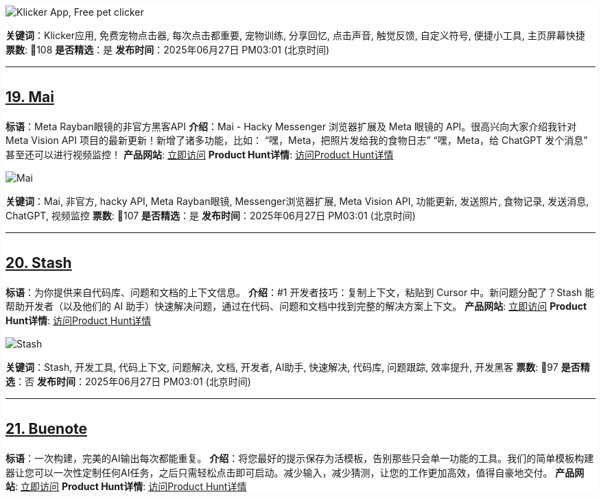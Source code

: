 ![Klicker App, Free pet clicker]()

**关键词**：Klicker应用, 免费宠物点击器, 每次点击都重要, 宠物训练, 分享回忆, 点击声音, 触觉反馈, 自定义符号, 便捷小工具, 主页屏幕快捷
**票数**: 🔺108
**是否精选**：是
**发布时间**：2025年06月27日 PM03:01 (北京时间)

---

## [19. Mai](https://www.producthunt.com/posts/mai-2?utm_campaign=producthunt-api&utm_medium=api-v2&utm_source=Application%3A+phdata+%28ID%3A+183397%29)
**标语**：Meta Rayban眼镜的非官方黑客API
**介绍**：Mai - Hacky Messenger 浏览器扩展及 Meta 眼镜的 API。很高兴向大家介绍我针对 Meta Vision API 项目的最新更新！新增了诸多功能，比如： “嘿，Meta，把照片发给我的食物日志” “嘿，Meta，给 ChatGPT 发个消息” 甚至还可以进行视频监控！
**产品网站**: [立即访问](https://www.producthunt.com/r/XTQZ4ENZ4ADYO3?utm_campaign=producthunt-api&utm_medium=api-v2&utm_source=Application%3A+phdata+%28ID%3A+183397%29)
**Product Hunt详情**: [访问Product Hunt详情](https://www.producthunt.com/posts/mai-2?utm_campaign=producthunt-api&utm_medium=api-v2&utm_source=Application%3A+phdata+%28ID%3A+183397%29)

![Mai]()

**关键词**：Mai, 非官方, hacky API, Meta Rayban眼镜, Messenger浏览器扩展, Meta Vision API, 功能更新, 发送照片, 食物记录, 发送消息, ChatGPT, 视频监控
**票数**: 🔺107
**是否精选**：是
**发布时间**：2025年06月27日 PM03:01 (北京时间)

---

## [20. Stash](https://www.producthunt.com/posts/stash-9?utm_campaign=producthunt-api&utm_medium=api-v2&utm_source=Application%3A+phdata+%28ID%3A+183397%29)
**标语**：为你提供来自代码库、问题和文档的上下文信息。
**介绍**：#1 开发者技巧：复制上下文，粘贴到 Cursor 中。新问题分配了？Stash 能帮助开发者（以及他们的 AI 助手）快速解决问题，通过在代码、问题和文档中找到完整的解决方案上下文。
**产品网站**: [立即访问](https://www.producthunt.com/r/DBEJQDIKXOQJNH?utm_campaign=producthunt-api&utm_medium=api-v2&utm_source=Application%3A+phdata+%28ID%3A+183397%29)
**Product Hunt详情**: [访问Product Hunt详情](https://www.producthunt.com/posts/stash-9?utm_campaign=producthunt-api&utm_medium=api-v2&utm_source=Application%3A+phdata+%28ID%3A+183397%29)

![Stash]()

**关键词**：Stash, 开发工具, 代码上下文, 问题解决, 文档, 开发者, AI助手, 快速解决, 代码库, 问题跟踪, 效率提升, 开发黑客
**票数**: 🔺97
**是否精选**：否
**发布时间**：2025年06月27日 PM03:01 (北京时间)

---

## [21. Buenote](https://www.producthunt.com/posts/buenote?utm_campaign=producthunt-api&utm_medium=api-v2&utm_source=Application%3A+phdata+%28ID%3A+183397%29)
**标语**：一次构建，完美的AI输出每次都能重复。
**介绍**：将您最好的提示保存为活模板，告别那些只会单一功能的工具。我们的简单模板构建器让您可以一次性定制任何AI任务，之后只需轻松点击即可启动。减少输入，减少猜测，让您的工作更加高效，值得自豪地交付。
**产品网站**: [立即访问](https://www.producthunt.com/r/K2Z3XCELSFELPO?utm_campaign=producthunt-api&utm_medium=api-v2&utm_source=Application%3A+phdata+%28ID%3A+183397%29)
**Product Hunt详情**: [访问Product Hunt详情](https://www.producthunt.com/posts/buenote?utm_campaign=producthunt-api&utm_medium=api-v2&utm_source=Application%3A+phdata+%28ID%3A+183397%29)
